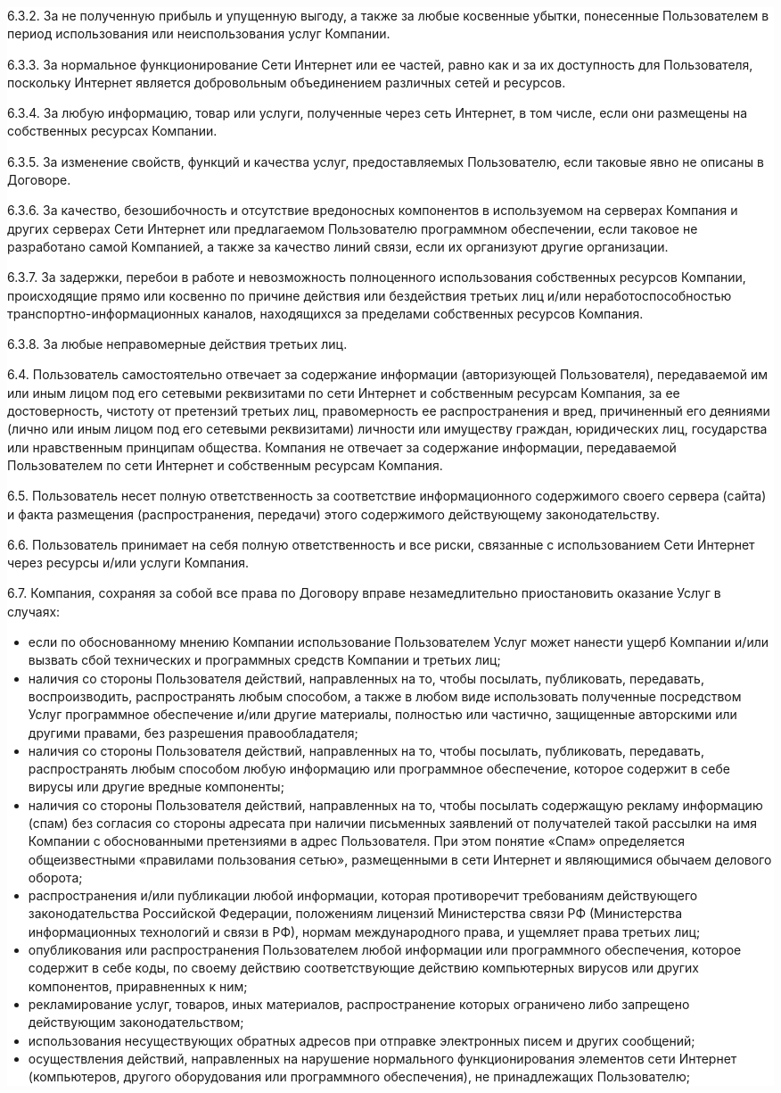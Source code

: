 6.3.2. За не полученную прибыль и упущенную выгоду, а также за любые косвенные убытки, понесенные Пользователем в период использования или неиспользования услуг Компании.

6.3.3. За нормальное функционирование Сети Интернет или ее частей, равно как и за их доступность для Пользователя, поскольку Интернет является добровольным объединением различных сетей и ресурсов.

6.3.4. За любую информацию, товар или услуги, полученные через сеть Интернет, в том числе, если они размещены на собственных ресурсах Компании.

6.3.5. За изменение свойств, функций и качества услуг, предоставляемых Пользователю, если таковые явно не описаны в Договоре.

6.3.6. За качество, безошибочность и отсутствие вредоносных компонентов в используемом на серверах Компания и других серверах Сети Интернет или предлагаемом Пользователю программном обеспечении, если таковое не разработано самой Компанией, а также за качество линий связи, если их организуют другие организации.

6.3.7. За задержки, перебои в работе и невозможность полноценного использования собственных ресурсов Компании, происходящие прямо или косвенно по причине действия или бездействия третьих лиц и/или неработоспособностью транспортно-информационных каналов, находящихся за пределами собственных ресурсов Компания.

6.3.8. За любые неправомерные действия третьих лиц.

6.4. Пользователь самостоятельно отвечает за содержание информации (авторизующей Пользователя), передаваемой им или иным лицом под его сетевыми реквизитами по сети Интернет и собственным ресурсам Компания, за ее достоверность, чистоту от претензий третьих лиц, правомерность ее распространения и вред, причиненный его деяниями (лично или иным лицом под его сетевыми реквизитами) личности или имуществу граждан, юридических лиц, государства или нравственным принципам общества. Компания не отвечает за содержание информации, передаваемой Пользователем по сети Интернет и собственным ресурсам Компания.

6.5. Пользователь несет полную ответственность за соответствие информационного содержимого своего сервера (сайта) и факта размещения (распространения, передачи) этого содержимого действующему законодательству.

6.6. Пользователь принимает на себя полную ответственность и все риски, связанные с использованием Сети Интернет через ресурсы и/или услуги Компания.

6.7. Компания, сохраняя за собой все права по Договору вправе незамедлительно приостановить оказание Услуг в случаях:

- если по обоснованному мнению Компании использование Пользователем Услуг может нанести ущерб Компании и/или вызвать сбой технических и программных средств Компании и третьих лиц;
- наличия со стороны Пользователя действий, направленных на то, чтобы посылать, публиковать, передавать, воспроизводить, распространять любым способом, а также в любом виде использовать полученные посредством Услуг программное обеспечение и/или другие материалы, полностью или частично, защищенные авторскими или другими правами, без разрешения правообладателя;
- наличия со стороны Пользователя действий, направленных на то, чтобы посылать, публиковать, передавать, распространять любым способом любую информацию или программное обеспечение, которое содержит в себе вирусы или другие вредные компоненты;
- наличия со стороны Пользователя действий, направленных на то, чтобы посылать содержащую рекламу информацию (спам) без согласия со стороны адресата при наличии письменных заявлений от получателей такой рассылки на имя Компании с обоснованными претензиями в адрес Пользователя. При этом понятие «Спам» определяется общеизвестными «правилами пользования сетью», размещенными в сети Интернет и являющимися обычаем делового оборота;
- распространения и/или публикации любой информации, которая противоречит требованиям действующего законодательства Российской Федерации, положениям лицензий Министерства связи РФ (Министерства информационных технологий и связи в РФ), нормам международного права, и ущемляет права третьих лиц;
- опубликования или распространения Пользователем любой информации или программного обеспечения, которое содержит в себе коды, по своему действию соответствующие действию компьютерных вирусов или других компонентов, приравненных к ним;
- рекламирование услуг, товаров, иных материалов, распространение которых ограничено либо запрещено действующим законодательством;
- использования несуществующих обратных адресов при отправке электронных писем и других сообщений;
- осуществления действий, направленных на нарушение нормального функционирования элементов сети Интернет (компьютеров, другого оборудования или программного обеспечения), не принадлежащих Пользователю;